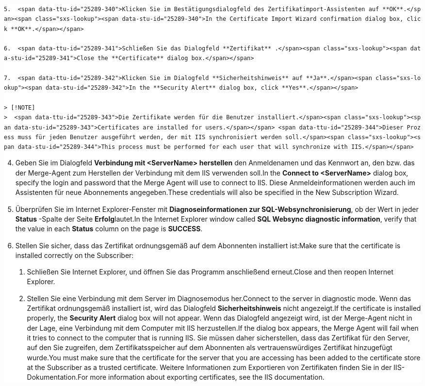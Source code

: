     5.  <span data-ttu-id="25289-340">Klicken Sie im Bestätigungsdialogfeld des Zertifikatimport-Assistenten auf **OK**.</span><span class="sxs-lookup"><span data-stu-id="25289-340">In the Certificate Import Wizard confirmation dialog box, click **OK**.</span></span>  
  
    6.  <span data-ttu-id="25289-341">Schließen Sie das Dialogfeld **Zertifikat** .</span><span class="sxs-lookup"><span data-stu-id="25289-341">Close the **Certificate** dialog box.</span></span>  
  
    7.  <span data-ttu-id="25289-342">Klicken Sie im Dialogfeld **Sicherheitshinweis** auf **Ja**.</span><span class="sxs-lookup"><span data-stu-id="25289-342">In the **Security Alert** dialog box, click **Yes**.</span></span>  
  
    > [!NOTE]  
    >  <span data-ttu-id="25289-343">Die Zertifikate werden für die Benutzer installiert.</span><span class="sxs-lookup"><span data-stu-id="25289-343">Certificates are installed for users.</span></span> <span data-ttu-id="25289-344">Dieser Prozess muss für jeden Benutzer ausgeführt werden, der mit IIS synchronisiert werden soll.</span><span class="sxs-lookup"><span data-stu-id="25289-344">This process must be performed for each user that will synchronize with IIS.</span></span>  
  
4.  <span data-ttu-id="25289-345">Geben Sie im Dialogfeld **Verbindung mit \<ServerName> herstellen** den Anmeldenamen und das Kennwort an, den bzw. das der Merge-Agent zum Herstellen der Verbindung mit dem IIS verwenden soll.</span><span class="sxs-lookup"><span data-stu-id="25289-345">In the **Connect to \<ServerName>** dialog box, specify the login and password that the Merge Agent will use to connect to IIS.</span></span> <span data-ttu-id="25289-346">Diese Anmeldeinformationen werden auch im Assistenten für neue Abonnements angegeben.</span><span class="sxs-lookup"><span data-stu-id="25289-346">These credentials will also be specified in the New Subscription Wizard.</span></span>  
  
5.  <span data-ttu-id="25289-347">Überprüfen Sie im Internet Explorer-Fenster mit **Diagnoseinformationen zur SQL-Websynchronisierung**, ob der Wert in jeder **Status** -Spalte der Seite **Erfolg**lautet.</span><span class="sxs-lookup"><span data-stu-id="25289-347">In the Internet Explorer window called **SQL Websync diagnostic information**, verify that the value in each **Status** column on the page is **SUCCESS**.</span></span>  
  
6.  <span data-ttu-id="25289-348">Stellen Sie sicher, dass das Zertifikat ordnungsgemäß auf dem Abonnenten installiert ist:</span><span class="sxs-lookup"><span data-stu-id="25289-348">Make sure that the certificate is installed correctly on the Subscriber:</span></span>  
  
    1.  <span data-ttu-id="25289-349">Schließen Sie Internet Explorer, und öffnen Sie das Programm anschließend erneut.</span><span class="sxs-lookup"><span data-stu-id="25289-349">Close and then reopen Internet Explorer.</span></span>  
  
    2.  <span data-ttu-id="25289-350">Stellen Sie eine Verbindung mit dem Server im Diagnosemodus her.</span><span class="sxs-lookup"><span data-stu-id="25289-350">Connect to the server in diagnostic mode.</span></span> <span data-ttu-id="25289-351">Wenn das Zertifikat ordnungsgemäß installiert ist, wird das Dialogfeld **Sicherheitshinweis** nicht angezeigt.</span><span class="sxs-lookup"><span data-stu-id="25289-351">If the certificate is installed properly, the **Security Alert** dialog box will not appear.</span></span> <span data-ttu-id="25289-352">Wenn das Dialogfeld angezeigt wird, ist der Merge-Agent nicht in der Lage, eine Verbindung mit dem Computer mit IIS herzustellen.</span><span class="sxs-lookup"><span data-stu-id="25289-352">If the dialog box appears, the Merge Agent will fail when it tries to connect to the computer that is running IIS.</span></span> <span data-ttu-id="25289-353">Sie müssen daher sicherstellen, dass das Zertifikat für den Server, auf den Sie zugreifen, dem Zertifikatsspeicher auf dem Abonnenten als vertrauenswürdiges Zertifikat hinzugefügt wurde.</span><span class="sxs-lookup"><span data-stu-id="25289-353">You must make sure that the certificate for the server that you are accessing has been added to the certificate store at the Subscriber as a trusted certificate.</span></span> <span data-ttu-id="25289-354">Weitere Informationen zum Exportieren von Zertifikaten finden Sie in der IIS-Dokumentation.</span><span class="sxs-lookup"><span data-stu-id="25289-354">For more information about exporting certificates, see the IIS documentation.</span></span>  
  